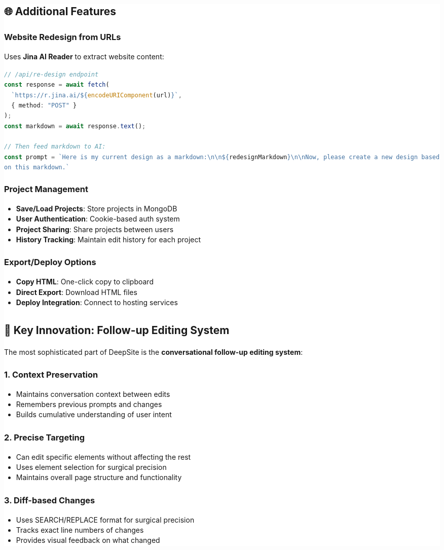 ## 🌐 Additional Features

### Website Redesign from URLs

Uses **Jina AI Reader** to extract website content:

```typescript
// /api/re-design endpoint
const response = await fetch(
  `https://r.jina.ai/${encodeURIComponent(url)}`,
  { method: "POST" }
);
const markdown = await response.text();

// Then feed markdown to AI:
const prompt = `Here is my current design as a markdown:\n\n${redesignMarkdown}\n\nNow, please create a new design based on this markdown.`
```

### Project Management

- **Save/Load Projects**: Store projects in MongoDB
- **User Authentication**: Cookie-based auth system
- **Project Sharing**: Share projects between users
- **History Tracking**: Maintain edit history for each project

### Export/Deploy Options

- **Copy HTML**: One-click copy to clipboard
- **Direct Export**: Download HTML files
- **Deploy Integration**: Connect to hosting services

## 🎯 Key Innovation: Follow-up Editing System

The most sophisticated part of DeepSite is the **conversational follow-up editing system**:

### 1. Context Preservation
- Maintains conversation context between edits
- Remembers previous prompts and changes
- Builds cumulative understanding of user intent

### 2. Precise Targeting
- Can edit specific elements without affecting the rest
- Uses element selection for surgical precision
- Maintains overall page structure and functionality

### 3. Diff-based Changes
- Uses SEARCH/REPLACE format for surgical precision
- Tracks exact line numbers of changes
- Provides visual feedback on what changed
